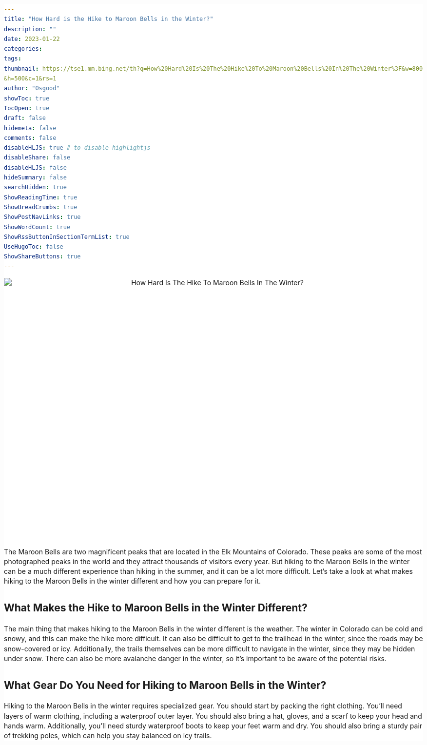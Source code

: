 ```yaml
---
title: "How Hard is the Hike to Maroon Bells in the Winter?"
description: ""
date: 2023-01-22
categories: 
tags: 
thumbnail: https://tse1.mm.bing.net/th?q=How%20Hard%20Is%20The%20Hike%20To%20Maroon%20Bells%20In%20The%20Winter%3F&w=800&h=500&c=1&rs=1
author: "Osgood"
showToc: true
TocOpen: true
draft: false
hidemeta: false
comments: false
disableHLJS: true # to disable highlightjs
disableShare: false
disableHLJS: false
hideSummary: false
searchHidden: true
ShowReadingTime: true
ShowBreadCrumbs: true
ShowPostNavLinks: true
ShowWordCount: true
ShowRssButtonInSectionTermList: true
UseHugoToc: false
ShowShareButtons: true
---
```


<center>
	<img src="https://tse1.mm.bing.net/th?q=How%20Hard%20Is%20The%20Hike%20To%20Maroon%20Bells%20In%20The%20Winter%3F&w=800&h=500&c=1&rs=1" alt="How Hard Is The Hike To Maroon Bells In The Winter?" width="800" height="500" style="display: block; width: 100%; height: auto">
</center>

<p>The Maroon Bells are two magnificent peaks that are located in the Elk Mountains of Colorado. These peaks are some of the most photographed peaks in the world and they attract thousands of visitors every year. But hiking to the Maroon Bells in the winter can be a much different experience than hiking in the summer, and it can be a lot more difficult. Let’s take a look at what makes hiking to the Maroon Bells in the winter different and how you can prepare for it.</p>

<h2>What Makes the Hike to Maroon Bells in the Winter Different?</h2>

<p>The main thing that makes hiking to the Maroon Bells in the winter different is the weather. The winter in Colorado can be cold and snowy, and this can make the hike more difficult. It can also be difficult to get to the trailhead in the winter, since the roads may be snow-covered or icy. Additionally, the trails themselves can be more difficult to navigate in the winter, since they may be hidden under snow. There can also be more avalanche danger in the winter, so it’s important to be aware of the potential risks.</p>

<h2>What Gear Do You Need for Hiking to Maroon Bells in the Winter?</h2>

<p>Hiking to the Maroon Bells in the winter requires specialized gear. You should start by packing the right clothing. You’ll need layers of warm clothing, including a waterproof outer layer. You should also bring a hat, gloves, and a scarf to keep your head and hands warm. Additionally, you’ll need sturdy waterproof boots to keep your feet warm and dry. You should also bring a sturdy pair of trekking poles, which can help you stay balanced on icy trails.</p>
